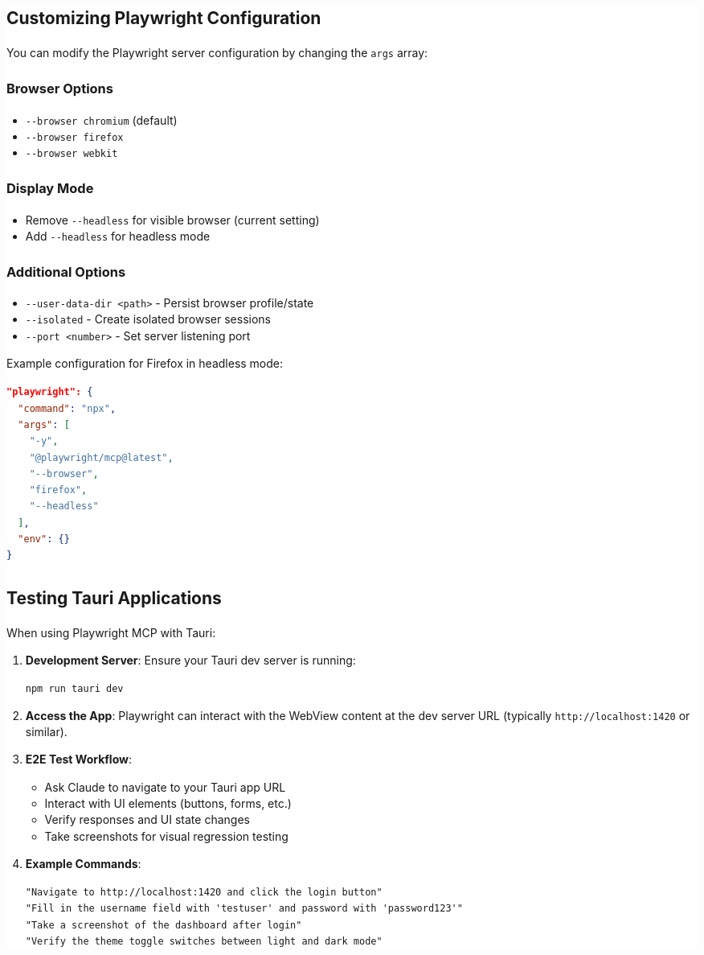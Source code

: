 ## Customizing Playwright Configuration

You can modify the Playwright server configuration by changing the `args` array:

### Browser Options
- `--browser chromium` (default)
- `--browser firefox`
- `--browser webkit`

### Display Mode
- Remove `--headless` for visible browser (current setting)
- Add `--headless` for headless mode

### Additional Options
- `--user-data-dir <path>` - Persist browser profile/state
- `--isolated` - Create isolated browser sessions
- `--port <number>` - Set server listening port

Example configuration for Firefox in headless mode:

```json
"playwright": {
  "command": "npx",
  "args": [
    "-y",
    "@playwright/mcp@latest",
    "--browser",
    "firefox",
    "--headless"
  ],
  "env": {}
}
```

## Testing Tauri Applications

When using Playwright MCP with Tauri:

1. **Development Server**: Ensure your Tauri dev server is running:
   ```bash
   npm run tauri dev
   ```

2. **Access the App**: Playwright can interact with the WebView content at the dev server URL (typically `http://localhost:1420` or similar).

3. **E2E Test Workflow**:
   - Ask Claude to navigate to your Tauri app URL
   - Interact with UI elements (buttons, forms, etc.)
   - Verify responses and UI state changes
   - Take screenshots for visual regression testing

4. **Example Commands**:
   ```
   "Navigate to http://localhost:1420 and click the login button"
   "Fill in the username field with 'testuser' and password with 'password123'"
   "Take a screenshot of the dashboard after login"
   "Verify the theme toggle switches between light and dark mode"
   ```
